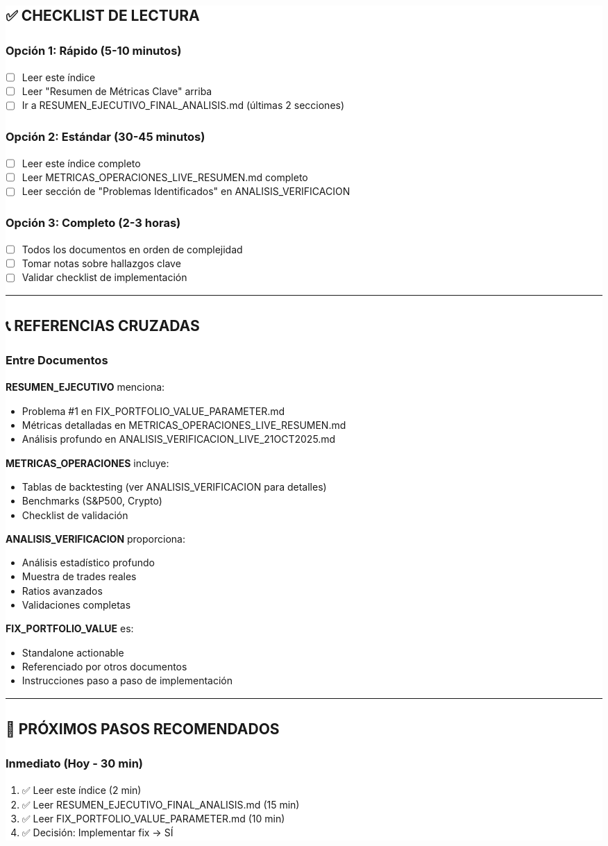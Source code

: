 ## ✅ CHECKLIST DE LECTURA

### Opción 1: Rápido (5-10 minutos)
- [ ] Leer este índice
- [ ] Leer "Resumen de Métricas Clave" arriba
- [ ] Ir a RESUMEN_EJECUTIVO_FINAL_ANALISIS.md (últimas 2 secciones)

### Opción 2: Estándar (30-45 minutos)
- [ ] Leer este índice completo
- [ ] Leer METRICAS_OPERACIONES_LIVE_RESUMEN.md completo
- [ ] Leer sección de "Problemas Identificados" en ANALISIS_VERIFICACION

### Opción 3: Completo (2-3 horas)
- [ ] Todos los documentos en orden de complejidad
- [ ] Tomar notas sobre hallazgos clave
- [ ] Validar checklist de implementación

---

## 📞 REFERENCIAS CRUZADAS

### Entre Documentos

**RESUMEN_EJECUTIVO** menciona:
- Problema #1 en FIX_PORTFOLIO_VALUE_PARAMETER.md
- Métricas detalladas en METRICAS_OPERACIONES_LIVE_RESUMEN.md
- Análisis profundo en ANALISIS_VERIFICACION_LIVE_21OCT2025.md

**METRICAS_OPERACIONES** incluye:
- Tablas de backtesting (ver ANALISIS_VERIFICACION para detalles)
- Benchmarks (S&P500, Crypto)
- Checklist de validación

**ANALISIS_VERIFICACION** proporciona:
- Análisis estadístico profundo
- Muestra de trades reales
- Ratios avanzados
- Validaciones completas

**FIX_PORTFOLIO_VALUE** es:
- Standalone actionable
- Referenciado por otros documentos
- Instrucciones paso a paso de implementación

---

## 🚀 PRÓXIMOS PASOS RECOMENDADOS

### Inmediato (Hoy - 30 min)
1. ✅ Leer este índice (2 min)
2. ✅ Leer RESUMEN_EJECUTIVO_FINAL_ANALISIS.md (15 min)
3. ✅ Leer FIX_PORTFOLIO_VALUE_PARAMETER.md (10 min)
4. ✅ Decisión: Implementar fix → SÍ
